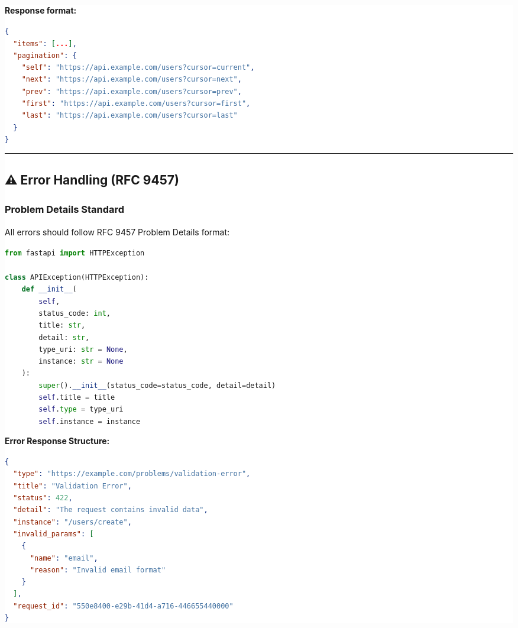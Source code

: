 ```yaml
```

**Response format:**
```json
{
  "items": [...],
  "pagination": {
    "self": "https://api.example.com/users?cursor=current",
    "next": "https://api.example.com/users?cursor=next",
    "prev": "https://api.example.com/users?cursor=prev",
    "first": "https://api.example.com/users?cursor=first",
    "last": "https://api.example.com/users?cursor=last"
  }
}
```

---

## ⚠️ Error Handling (RFC 9457)

### Problem Details Standard

All errors should follow RFC 9457 Problem Details format:

```python
from fastapi import HTTPException

class APIException(HTTPException):
    def __init__(
        self,
        status_code: int,
        title: str,
        detail: str,
        type_uri: str = None,
        instance: str = None
    ):
        super().__init__(status_code=status_code, detail=detail)
        self.title = title
        self.type = type_uri
        self.instance = instance
```

**Error Response Structure:**
```json
{
  "type": "https://example.com/problems/validation-error",
  "title": "Validation Error",
  "status": 422,
  "detail": "The request contains invalid data",
  "instance": "/users/create",
  "invalid_params": [
    {
      "name": "email",
      "reason": "Invalid email format"
    }
  ],
  "request_id": "550e8400-e29b-41d4-a716-446655440000"
}
```

